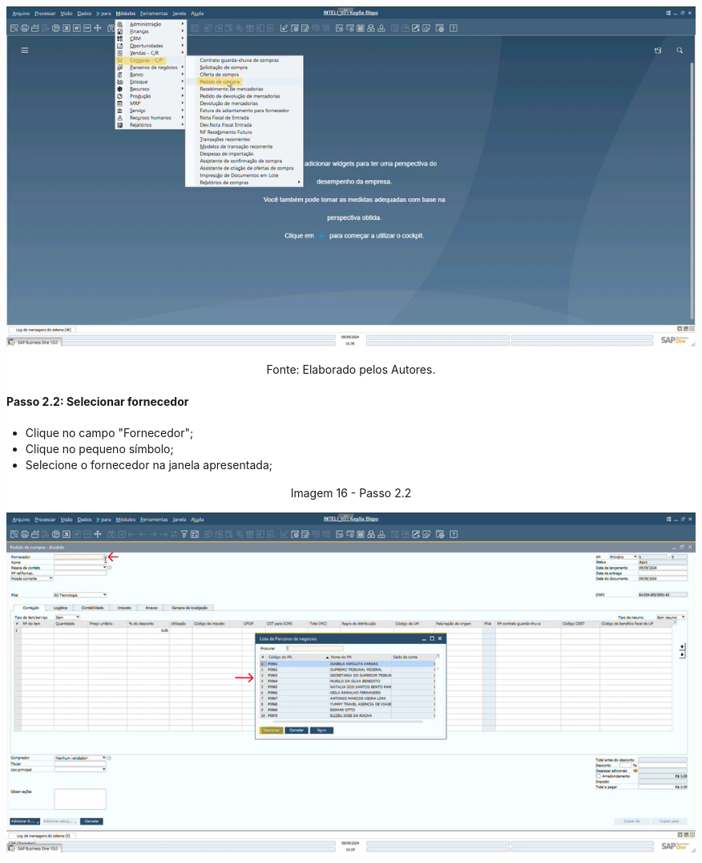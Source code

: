 <img src="../../assets/imagens/manual/RN2_1.png">

<p align="center">Fonte: Elaborado pelos Autores.</p>

#### Passo 2.2: Selecionar fornecedor

- Clique no campo "Fornecedor";
- Clique no pequeno símbolo;
- Selecione o fornecedor na janela apresentada;

<p align="center">Imagem 16 - Passo 2.2</p>

<img src="../../assets/imagens/manual/RN2_2.png">
